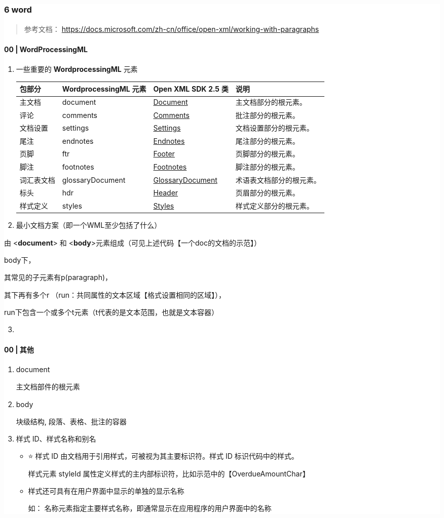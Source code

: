 ### 6 word

> 参考文档： https://docs.microsoft.com/zh-cn/office/open-xml/working-with-paragraphs

#### 00 | **WordProcessingML**

1. 一些重要的 **WordprocessingML** 元素

   | **包部分** | **WordprocessingML 元素** | **Open XML SDK 2.5 类**                                      | **说明**                 |
   | :--------- | :------------------------ | :----------------------------------------------------------- | :----------------------- |
   | 主文档     | document                  | [Document](https://msdn.microsoft.com/library/office/documentformat.openxml.wordprocessing.document.aspx) | 主文档部分的根元素。     |
   | 评论       | comments                  | [Comments](https://msdn.microsoft.com/library/office/documentformat.openxml.wordprocessing.comments.aspx) | 批注部分的根元素。       |
   | 文档设置   | settings                  | [Settings](https://msdn.microsoft.com/library/office/documentformat.openxml.wordprocessing.settings.aspx) | 文档设置部分的根元素。   |
   | 尾注       | endnotes                  | [Endnotes](https://msdn.microsoft.com/library/office/documentformat.openxml.wordprocessing.endnotes.aspx) | 尾注部分的根元素。       |
   | 页脚       | ftr                       | [Footer](https://msdn.microsoft.com/library/office/documentformat.openxml.wordprocessing.footer.aspx) | 页脚部分的根元素。       |
   | 脚注       | footnotes                 | [Footnotes](https://msdn.microsoft.com/library/office/documentformat.openxml.wordprocessing.footnotes.aspx) | 脚注部分的根元素。       |
   | 词汇表文档 | glossaryDocument          | [GlossaryDocument](https://msdn.microsoft.com/library/office/documentformat.openxml.wordprocessing.glossarydocument.aspx) | 术语表文档部分的根元素。 |
   | 标头       | hdr                       | [Header](https://msdn.microsoft.com/library/office/documentformat.openxml.wordprocessing.header.aspx) | 页眉部分的根元素。       |
   | 样式定义   | styles                    | [Styles](https://msdn.microsoft.com/library/office/documentformat.openxml.wordprocessing.styles.aspx) | 样式定义部分的根元素。   |

2.  最小文档方案（即一个WML至少包括了什么）

   由 <**document**> 和 <**body**>元素组成（可见上述代码【一个doc的文档的示范】）

   body下，

   其常见的子元素有p(paragraph)，

   其下再有多个r （run：共同属性的文本区域【格式设置相同的区域】），

   run下包含一个或多个t元素（t代表的是文本范围，也就是文本容器）

3. 

#### 00 | 其他

1. document

   主文档部件的根元素

2. body

   块级结构, 段落、表格、批注的容器

3. 样式 ID、样式名称和别名

   - ⭐ 样式 ID 由文档用于引用样式，可被视为其主要标识符。样式 ID 标识代码中的样式。

     样式元素 styleId 属性定义样式的主内部标识符，比如示范中的【OverdueAmountChar】

   - 样式还可具有在用户界面中显示的单独的显示名称

     如： 名称元素指定主要样式名称，即通常显示在应用程序的用户界面中的名称
